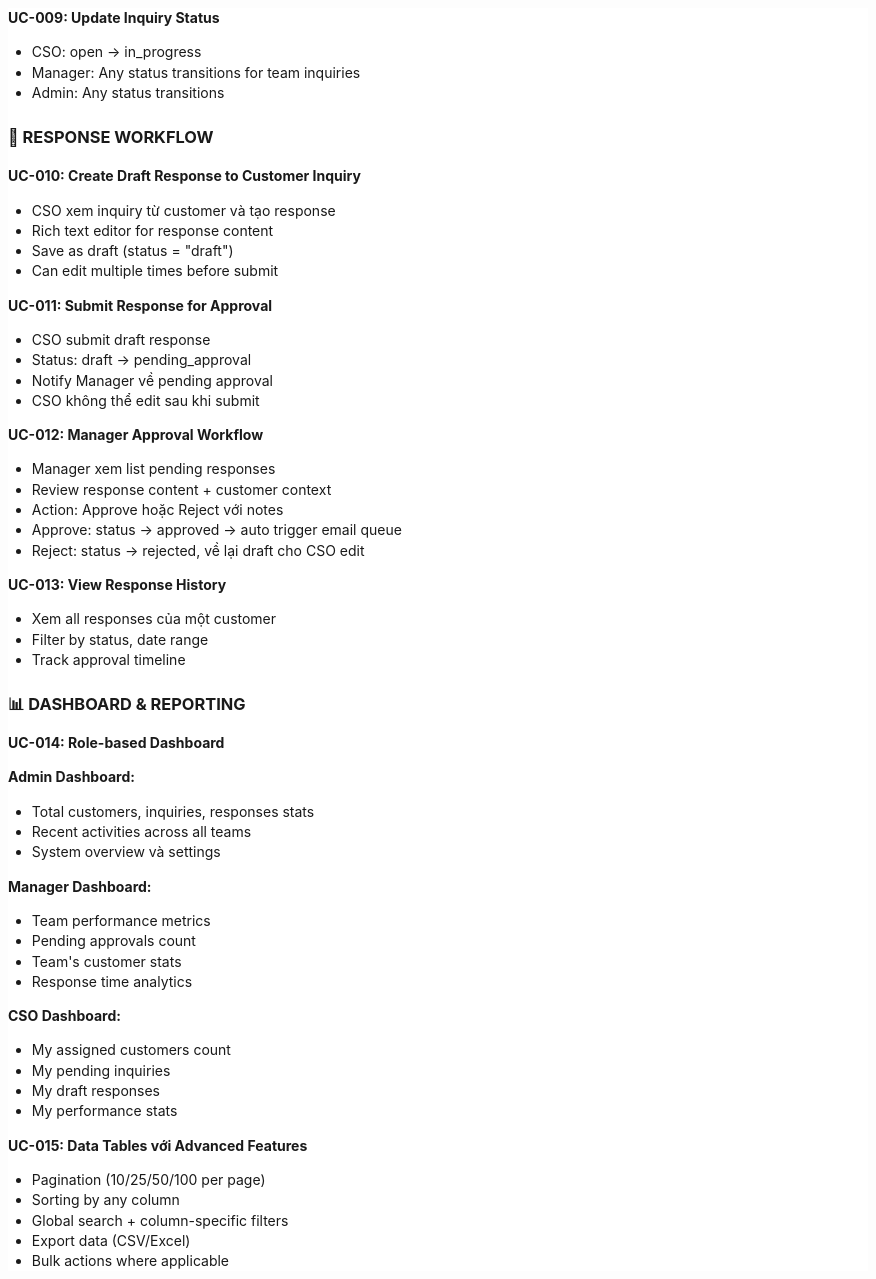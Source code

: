 **UC-009: Update Inquiry Status**
- CSO: open → in_progress
- Manager: Any status transitions for team inquiries
- Admin: Any status transitions

### **📝 RESPONSE WORKFLOW**

**UC-010: Create Draft Response to Customer Inquiry**
- CSO xem inquiry từ customer và tạo response
- Rich text editor for response content
- Save as draft (status = "draft")
- Can edit multiple times before submit

**UC-011: Submit Response for Approval**
- CSO submit draft response
- Status: draft → pending_approval
- Notify Manager về pending approval
- CSO không thể edit sau khi submit

**UC-012: Manager Approval Workflow**
- Manager xem list pending responses
- Review response content + customer context
- Action: Approve hoặc Reject với notes
- Approve: status → approved → auto trigger email queue
- Reject: status → rejected, về lại draft cho CSO edit

**UC-013: View Response History**
- Xem all responses của một customer
- Filter by status, date range
- Track approval timeline

### **📊 DASHBOARD & REPORTING**

**UC-014: Role-based Dashboard**

**Admin Dashboard:**
- Total customers, inquiries, responses stats
- Recent activities across all teams
- System overview và settings

**Manager Dashboard:**
- Team performance metrics
- Pending approvals count
- Team's customer stats
- Response time analytics

**CSO Dashboard:**
- My assigned customers count
- My pending inquiries
- My draft responses
- My performance stats

**UC-015: Data Tables với Advanced Features**
- Pagination (10/25/50/100 per page)
- Sorting by any column
- Global search + column-specific filters
- Export data (CSV/Excel)
- Bulk actions where applicable
